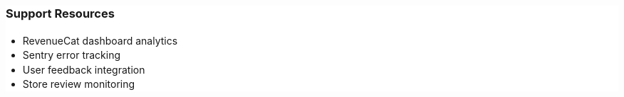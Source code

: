 
### Support Resources
- RevenueCat dashboard analytics
- Sentry error tracking
- User feedback integration
- Store review monitoring